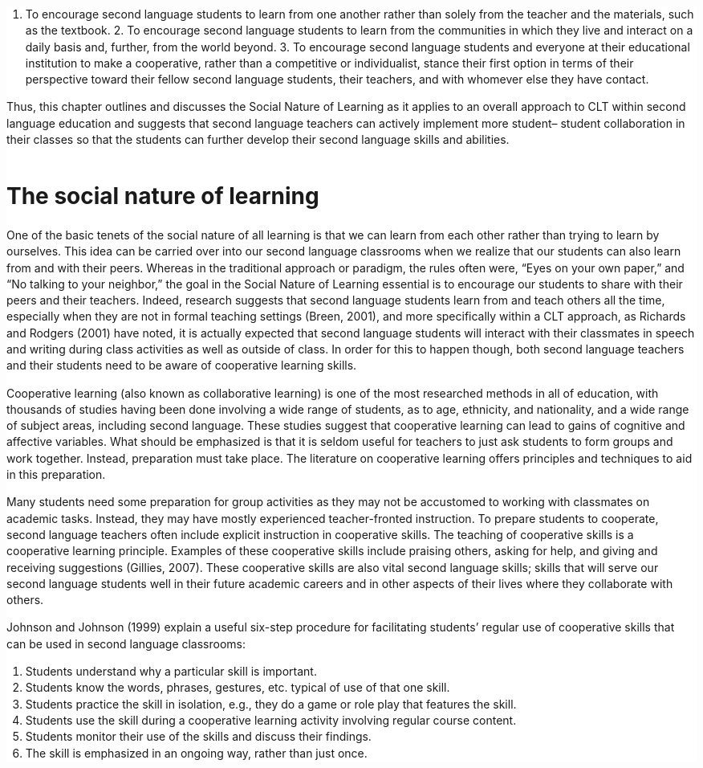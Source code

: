 1. To encourage second language students to learn from one another rather than solely from the teacher and the materials, such as the textbook. 2. To encourage second language students to learn from the communities in which they live and interact on a daily basis and, further, from the world beyond. 3. To encourage second language students and everyone at their educational institution to make a cooperative, rather than a competitive or individualist, stance their first option in terms of their perspective toward their fellow second language students, their teachers, and with whomever else they have contact.

Thus, this chapter outlines and discusses the Social Nature of Learning as it applies to an overall approach to CLT within second language education and suggests that second language teachers can actively implement more student– student collaboration in their classes so that the students can further develop their second language skills and abilities.

# The social nature of learning

One of the basic tenets of the social nature of all learning is that we can learn from each other rather than trying to learn by ourselves. This idea can be carried over into our second language classrooms when we realize that our students can also learn from and with their peers. Whereas in the traditional approach or paradigm, the rules often were, “Eyes on your own paper,” and “No talking to your neighbor,” the goal in the Social Nature of Learning essential is to encourage our students to share with their peers and their teachers. Indeed, research suggests that second language students learn from and teach others all the time, especially when they are not in formal teaching settings (Breen, 2001), and more specifically within a CLT approach, as Richards and Rodgers (2001) have noted, it is actually expected that second language students will interact with their classmates in speech and writing during class activities as well as outside of class. In order for this to happen though, both second language teachers and their students need to be aware of cooperative learning skills.

Cooperative learning (also known as collaborative learning) is one of the most researched methods in all of education, with thousands of studies having been done involving a wide range of students, as to age, ethnicity, and nationality, and a wide range of subject areas, including second language. These studies suggest that cooperative learning can lead to gains of cognitive and affective variables. What should be emphasized is that it is seldom useful for teachers to just ask students to form groups and work together. Instead, preparation must take place. The literature on cooperative learning offers principles and techniques to aid in this preparation.

Many students need some preparation for group activities as they may not be accustomed to working with classmates on academic tasks. Instead, they may have mostly experienced teacher-fronted instruction. To prepare students to cooperate, second language teachers often include explicit instruction in cooperative skills. The teaching of cooperative skills is a cooperative learning principle. Examples of these cooperative skills include praising others, asking for help, and giving and receiving suggestions (Gillies, 2007). These cooperative skills are also vital second language skills; skills that will serve our second language students well in their future academic careers and in other aspects of their lives where they collaborate with others.

Johnson and Johnson (1999) explain a useful six-step procedure for facilitating students’ regular use of cooperative skills that can be used in second language classrooms:

1. Students understand why a particular skill is important.   
2. Students know the words, phrases, gestures, etc. typical of use of that one skill.   
3. Students practice the skill in isolation, e.g., they do a game or role play that features the skill.   
4. Students use the skill during a cooperative learning activity involving regular course content.   
5. Students monitor their use of the skills and discuss their findings.   
6. The skill is emphasized in an ongoing way, rather than just once.
